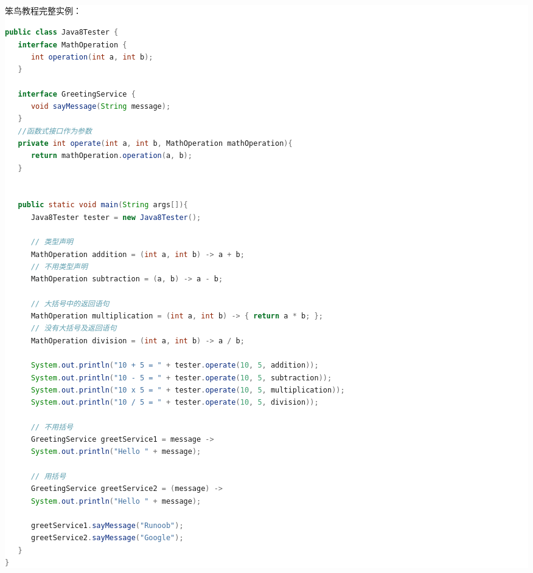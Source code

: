 

笨鸟教程完整实例：

```java
public class Java8Tester {
   interface MathOperation {
      int operation(int a, int b);
   }
    
   interface GreetingService {
      void sayMessage(String message);
   }
   //函数式接口作为参数  
   private int operate(int a, int b, MathOperation mathOperation){
      return mathOperation.operation(a, b);
   }
    
    
   public static void main(String args[]){
      Java8Tester tester = new Java8Tester();
        
      // 类型声明
      MathOperation addition = (int a, int b) -> a + b;   
      // 不用类型声明
      MathOperation subtraction = (a, b) -> a - b;
        
      // 大括号中的返回语句
      MathOperation multiplication = (int a, int b) -> { return a * b; }; 
      // 没有大括号及返回语句
      MathOperation division = (int a, int b) -> a / b;
        
      System.out.println("10 + 5 = " + tester.operate(10, 5, addition));
      System.out.println("10 - 5 = " + tester.operate(10, 5, subtraction));
      System.out.println("10 x 5 = " + tester.operate(10, 5, multiplication));
      System.out.println("10 / 5 = " + tester.operate(10, 5, division));
        
      // 不用括号
      GreetingService greetService1 = message ->
      System.out.println("Hello " + message);
        
      // 用括号
      GreetingService greetService2 = (message) ->
      System.out.println("Hello " + message);
        
      greetService1.sayMessage("Runoob");
      greetService2.sayMessage("Google");
   }
}
```




